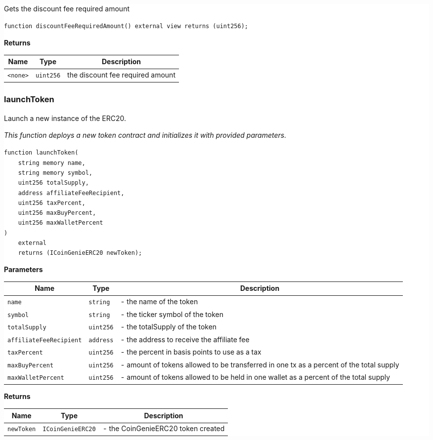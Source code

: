 Gets the discount fee required amount


```solidity
function discountFeeRequiredAmount() external view returns (uint256);
```
**Returns**

|Name|Type|Description|
|----|----|-----------|
|`<none>`|`uint256`|the discount fee required amount|


### launchToken

Launch a new instance of the ERC20.

*This function deploys a new token contract and initializes it with provided parameters.*


```solidity
function launchToken(
    string memory name,
    string memory symbol,
    uint256 totalSupply,
    address affiliateFeeRecipient,
    uint256 taxPercent,
    uint256 maxBuyPercent,
    uint256 maxWalletPercent
)
    external
    returns (ICoinGenieERC20 newToken);
```
**Parameters**

|Name|Type|Description|
|----|----|-----------|
|`name`|`string`|- the name of the token|
|`symbol`|`string`|- the ticker symbol of the token|
|`totalSupply`|`uint256`|- the totalSupply of the token|
|`affiliateFeeRecipient`|`address`|- the address to receive the affiliate fee|
|`taxPercent`|`uint256`|- the percent in basis points to use as a tax|
|`maxBuyPercent`|`uint256`|- amount of tokens allowed to be transferred in one tx as a percent of the total supply|
|`maxWalletPercent`|`uint256`|- amount of tokens allowed to be held in one wallet as a percent of the total supply|

**Returns**

|Name|Type|Description|
|----|----|-----------|
|`newToken`|`ICoinGenieERC20`| - the CoinGenieERC20 token created|
